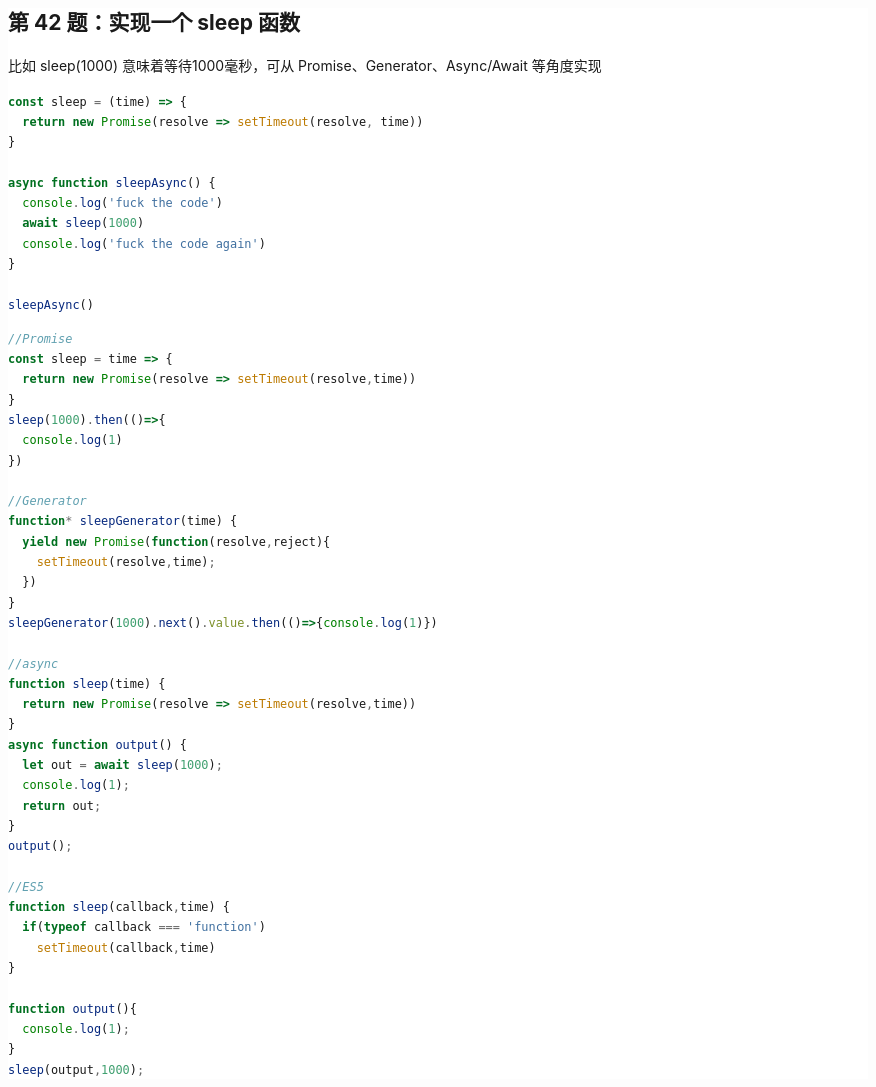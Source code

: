 

## 第 42 题：实现一个 sleep 函数
比如 sleep(1000) 意味着等待1000毫秒，可从 Promise、Generator、Async/Await 等角度实现

```js
const sleep = (time) => {
  return new Promise(resolve => setTimeout(resolve, time))
}

async function sleepAsync() {
  console.log('fuck the code')
  await sleep(1000)
  console.log('fuck the code again')
}

sleepAsync()
```

```js
//Promise
const sleep = time => {
  return new Promise(resolve => setTimeout(resolve,time))
}
sleep(1000).then(()=>{
  console.log(1)
})

//Generator
function* sleepGenerator(time) {
  yield new Promise(function(resolve,reject){
    setTimeout(resolve,time);
  })
}
sleepGenerator(1000).next().value.then(()=>{console.log(1)})

//async
function sleep(time) {
  return new Promise(resolve => setTimeout(resolve,time))
}
async function output() {
  let out = await sleep(1000);
  console.log(1);
  return out;
}
output();

//ES5
function sleep(callback,time) {
  if(typeof callback === 'function')
    setTimeout(callback,time)
}

function output(){
  console.log(1);
}
sleep(output,1000);
```
